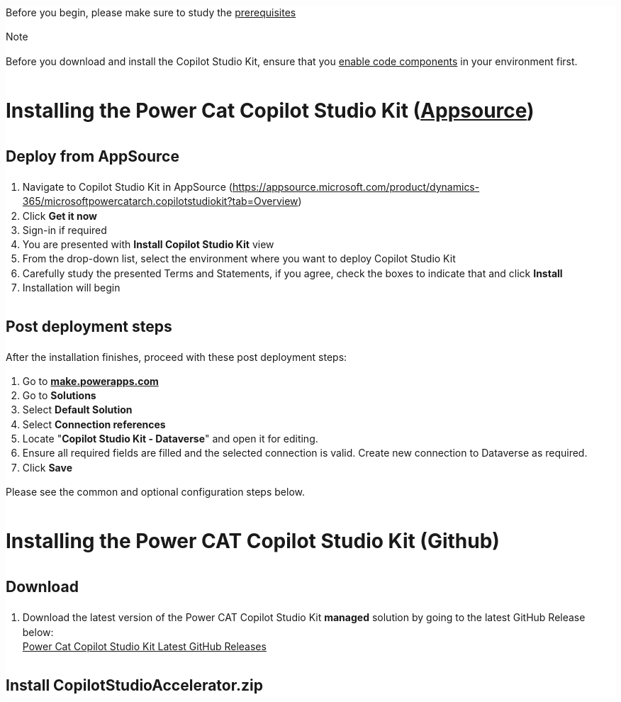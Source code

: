 Before you begin, please make sure to study the [prerequisites](/PREREQUISITES.md)

> [!NOTE]
> Before you download and install the Copilot Studio Kit, ensure that you [enable code components](https://learn.microsoft.com/en-us/power-apps/developer/component-framework/component-framework-for-canvas-apps#enable-the-power-apps-component-framework-feature) in your environment first.

# Installing the Power Cat Copilot Studio Kit ([Appsource](https://appsource.microsoft.com/product/dynamics-365/microsoftpowercatarch.copilotstudiokit2?tab=Overview))

## Deploy from AppSource

1. Navigate to Copilot Studio Kit in AppSource (https://appsource.microsoft.com/product/dynamics-365/microsoftpowercatarch.copilotstudiokit?tab=Overview)
1. Click **Get it now**
1. Sign-in if required
1. You are presented with **Install Copilot Studio Kit** view
1. From the drop-down list, select the environment where you want to deploy Copilot Studio Kit
1. Carefully study the presented Terms and Statements, if you agree, check the boxes to indicate that and click **Install**
1. Installation will begin

## Post deployment steps

After the installation finishes, proceed with these post deployment steps:

1. Go to **[make.powerapps.com](https://make.powerapps.com/)**
1. Go to **Solutions**
1. Select **Default Solution**
1. Select **Connection references**
1. Locate "**Copilot Studio Kit - Dataverse**" and open it for editing.
1. Ensure all required fields are filled and the selected connection is valid. Create new connection to Dataverse as required.
1. Click **Save**

Please see the common and optional configuration steps below.

# Installing the Power CAT Copilot Studio Kit (Github)

## Download

1. Download the latest version of the Power CAT Copilot Studio Kit **managed** solution by going to the latest GitHub Release below: <br>
   [Power Cat Copilot Studio Kit Latest GitHub Releases](https://github.com/microsoft/Power-CAT-Copilot-Studio-Kit/releases/latest) 

## Install CopilotStudioAccelerator.zip
